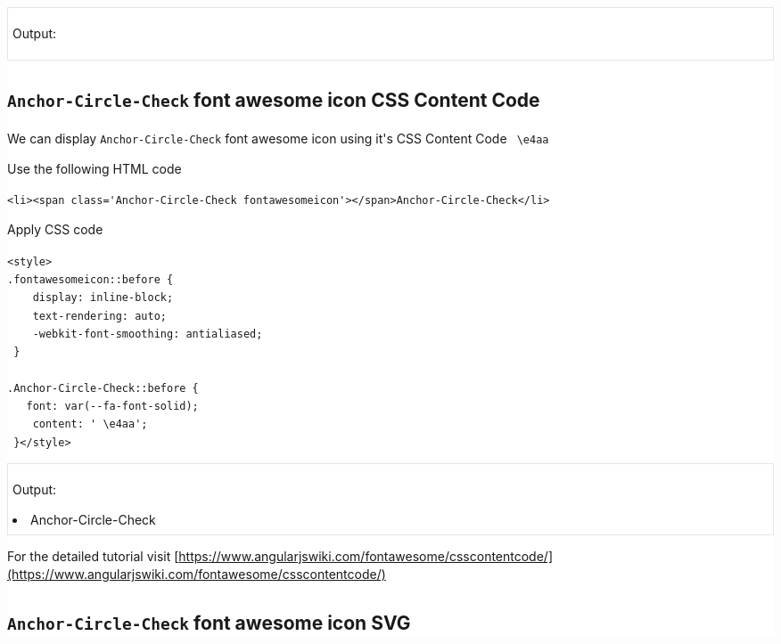 <div style='border:1px solid rgba(0,0,0,.1);margin-bottom:10px;padding:5px;'>
<p>Output:</p>


<i class='fas fa-anchor-circle-check'></i>

</div>


## `Anchor-Circle-Check` font awesome icon CSS Content Code 

We can display `Anchor-Circle-Check` font awesome icon using it's CSS Content Code ` \e4aa` 

Use the following HTML code 

```
<li><span class='Anchor-Circle-Check fontawesomeicon'></span>Anchor-Circle-Check</li>
```

Apply CSS code 

```
<style> 
.fontawesomeicon::before {
    display: inline-block;
    text-rendering: auto;
    -webkit-font-smoothing: antialiased;
 }

.Anchor-Circle-Check::before {
   font: var(--fa-font-solid);
    content: ' \e4aa';
 }</style>
```

<div style='border:1px solid rgba(0,0,0,.1);margin-bottom:10px;padding:5px;'>
<p>Output:</p>
<style> 
.fontawesomeicon::before {
    display: inline-block;
    text-rendering: auto;
    -webkit-font-smoothing: antialiased;
 }

.Anchor-Circle-Check::before {
   font: var(--fa-font-solid);
    content: ' \e4aa';
 }</style>

<li><span class='Anchor-Circle-Check fontawesomeicon'></span>Anchor-Circle-Check</li>
</div>

For the detailed tutorial visit
[https://www.angularjswiki.com/fontawesome/csscontentcode/](https://www.angularjswiki.com/fontawesome/csscontentcode/)

## `Anchor-Circle-Check` font awesome icon SVG 
